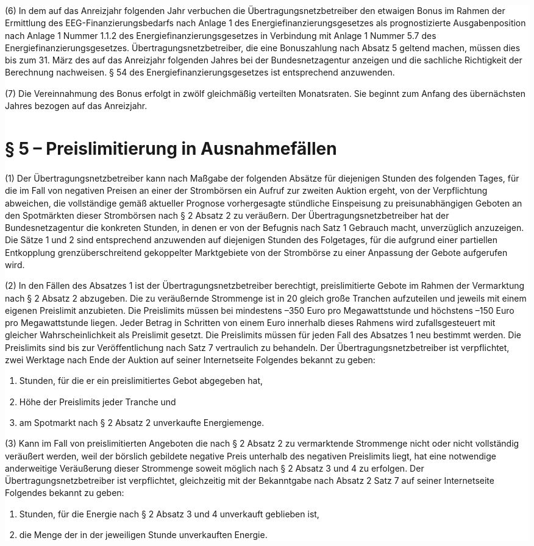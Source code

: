 (6) In dem auf das Anreizjahr folgenden Jahr verbuchen die Übertragungsnetzbetreiber den etwaigen Bonus im Rahmen der Ermittlung des EEG-Finanzierungsbedarfs nach Anlage 1 des Energiefinanzierungsgesetzes als prognostizierte Ausgabenposition nach Anlage 1 Nummer 1.1.2 des Energiefinanzierungsgesetzes in Verbindung mit Anlage 1 Nummer 5.7 des Energiefinanzierungsgesetzes. Übertragungsnetzbetreiber, die eine Bonuszahlung nach Absatz 5 geltend machen, müssen dies bis zum 31. März des auf das Anreizjahr folgenden Jahres bei der Bundesnetzagentur anzeigen und die sachliche Richtigkeit der Berechnung nachweisen. § 54 des Energiefinanzierungsgesetzes ist entsprechend anzuwenden.

(7) Die Vereinnahmung des Bonus erfolgt in zwölf gleichmäßig verteilten Monatsraten. Sie beginnt zum Anfang des übernächsten Jahres bezogen auf das Anreizjahr.

# § 5 – Preislimitierung in Ausnahmefällen

(1) Der Übertragungsnetzbetreiber kann nach Maßgabe der folgenden Absätze für diejenigen Stunden des folgenden Tages, für die im Fall von negativen Preisen an einer der Strombörsen ein Aufruf zur zweiten Auktion ergeht, von der Verpflichtung abweichen, die vollständige gemäß aktueller Prognose vorhergesagte stündliche Einspeisung zu preisunabhängigen Geboten an den Spotmärkten dieser Strombörsen nach § 2 Absatz 2 zu veräußern. Der Übertragungsnetzbetreiber hat der Bundesnetzagentur die konkreten Stunden, in denen er von der Befugnis nach Satz 1 Gebrauch macht, unverzüglich anzuzeigen. Die Sätze 1 und 2 sind entsprechend anzuwenden auf diejenigen Stunden des Folgetages, für die aufgrund einer partiellen Entkopplung grenzüberschreitend gekoppelter Marktgebiete von der Strombörse zu einer Anpassung der Gebote aufgerufen wird.

(2) In den Fällen des Absatzes 1 ist der Übertragungsnetzbetreiber berechtigt, preislimitierte Gebote im Rahmen der Vermarktung nach § 2 Absatz 2 abzugeben. Die zu veräußernde Strommenge ist in 20 gleich große Tranchen aufzuteilen und jeweils mit einem eigenen Preislimit anzubieten. Die Preislimits müssen bei mindestens –350 Euro pro Megawattstunde und höchstens –150 Euro pro Megawattstunde liegen. Jeder Betrag in Schritten von einem Euro innerhalb dieses Rahmens wird zufallsgesteuert mit gleicher Wahrscheinlichkeit als Preislimit gesetzt. Die Preislimits müssen für jeden Fall des Absatzes 1 neu bestimmt werden. Die Preislimits sind bis zur Veröffentlichung nach Satz 7 vertraulich zu behandeln. Der Übertragungsnetzbetreiber ist verpflichtet, zwei Werktage nach Ende der Auktion auf seiner Internetseite Folgendes bekannt zu geben:

1. Stunden, für die er ein preislimitiertes Gebot abgegeben hat,

2. Höhe der Preislimits jeder Tranche und

3. am Spotmarkt nach § 2 Absatz 2 unverkaufte Energiemenge.

(3) Kann im Fall von preislimitierten Angeboten die nach § 2 Absatz 2 zu vermarktende Strommenge nicht oder nicht vollständig veräußert werden, weil der börslich gebildete negative Preis unterhalb des negativen Preislimits liegt, hat eine notwendige anderweitige Veräußerung dieser Strommenge soweit möglich nach § 2 Absatz 3 und 4 zu erfolgen. Der Übertragungsnetzbetreiber ist verpflichtet, gleichzeitig mit der Bekanntgabe nach Absatz 2 Satz 7 auf seiner Internetseite Folgendes bekannt zu geben:

1. Stunden, für die Energie nach § 2 Absatz 3 und 4 unverkauft geblieben ist,

2. die Menge der in der jeweiligen Stunde unverkauften Energie.
